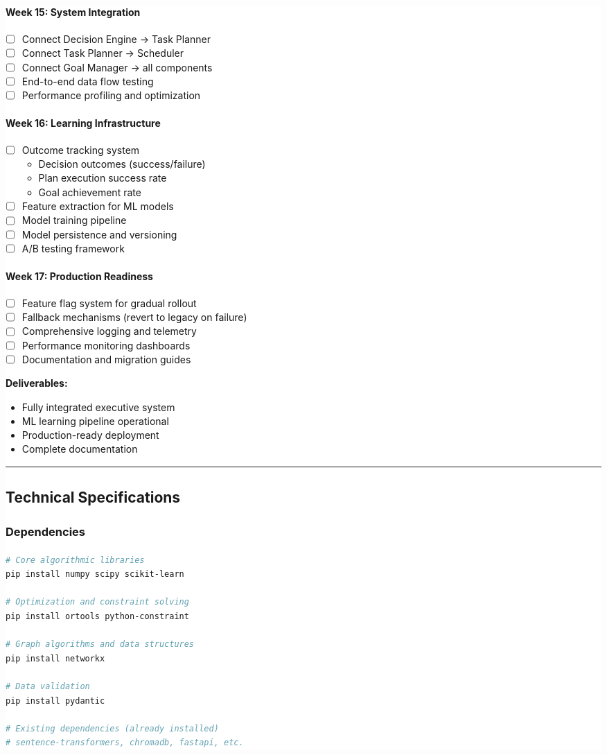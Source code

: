 #### Week 15: System Integration
- [ ] Connect Decision Engine → Task Planner
- [ ] Connect Task Planner → Scheduler
- [ ] Connect Goal Manager → all components
- [ ] End-to-end data flow testing
- [ ] Performance profiling and optimization

#### Week 16: Learning Infrastructure
- [ ] Outcome tracking system
  - Decision outcomes (success/failure)
  - Plan execution success rate
  - Goal achievement rate
- [ ] Feature extraction for ML models
- [ ] Model training pipeline
- [ ] Model persistence and versioning
- [ ] A/B testing framework

#### Week 17: Production Readiness
- [ ] Feature flag system for gradual rollout
- [ ] Fallback mechanisms (revert to legacy on failure)
- [ ] Comprehensive logging and telemetry
- [ ] Performance monitoring dashboards
- [ ] Documentation and migration guides

**Deliverables:**
- Fully integrated executive system
- ML learning pipeline operational
- Production-ready deployment
- Complete documentation

---

## Technical Specifications

### Dependencies
```bash
# Core algorithmic libraries
pip install numpy scipy scikit-learn

# Optimization and constraint solving
pip install ortools python-constraint

# Graph algorithms and data structures
pip install networkx

# Data validation
pip install pydantic

# Existing dependencies (already installed)
# sentence-transformers, chromadb, fastapi, etc.
```
